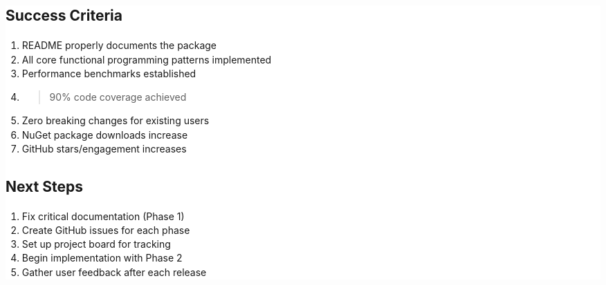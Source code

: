 ## Success Criteria
1. README properly documents the package
2. All core functional programming patterns implemented
3. Performance benchmarks established
4. >90% code coverage achieved
5. Zero breaking changes for existing users
6. NuGet package downloads increase
7. GitHub stars/engagement increases

## Next Steps
1. Fix critical documentation (Phase 1)
2. Create GitHub issues for each phase
3. Set up project board for tracking
4. Begin implementation with Phase 2
5. Gather user feedback after each release